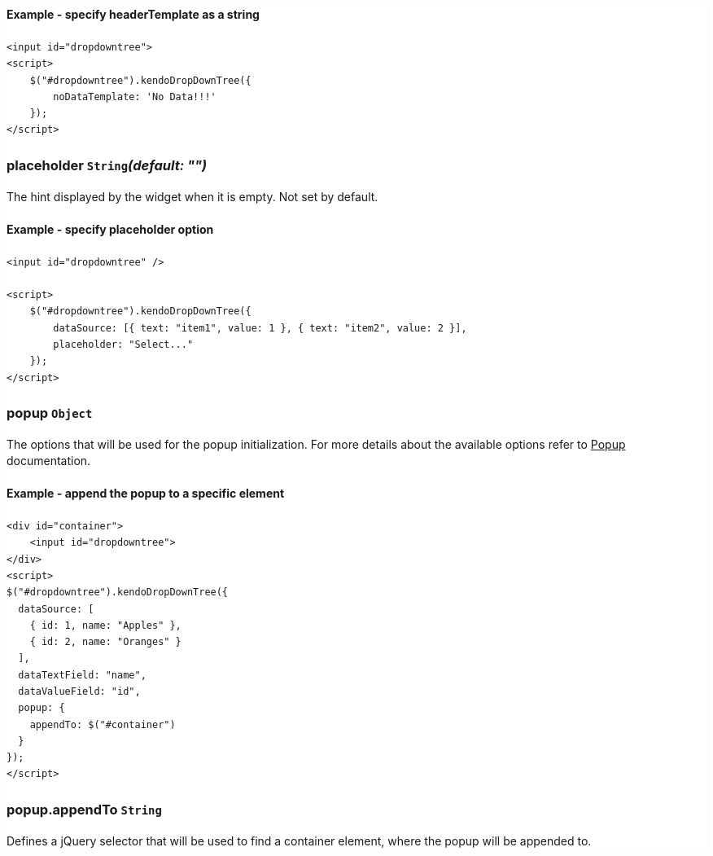 #### Example - specify headerTemplate as a string

    <input id="dropdowntree">
    <script>
        $("#dropdowntree").kendoDropDownTree({
            noDataTemplate: 'No Data!!!'
        });
    </script>

### placeholder `String`*(default: "")*

The hint displayed by the widget when it is empty. Not set by default.

#### Example - specify placeholder option

    <input id="dropdowntree" />

    <script>
        $("#dropdowntree").kendoDropDownTree({
            dataSource: [{ text: "item1", value: 1 }, { text: "item2", value: 2 }],
            placeholder: "Select..."
        });
    </script>

### popup `Object`

The options that will be used for the popup initialization. For more details about the available options
refer to [Popup](/api/javascript/ui/popup) documentation.

#### Example - append the popup to a specific element

    <div id="container">
        <input id="dropdowntree">
    </div>
    <script>
    $("#dropdowntree").kendoDropDownTree({
      dataSource: [
        { id: 1, name: "Apples" },
        { id: 2, name: "Oranges" }
      ],
      dataTextField: "name",
      dataValueField: "id",
      popup: {
        appendTo: $("#container")
      }
    });
    </script>

### popup.appendTo `String`

Defines a jQuery selector that will be used to find a container element, where the popup will be appended to.
